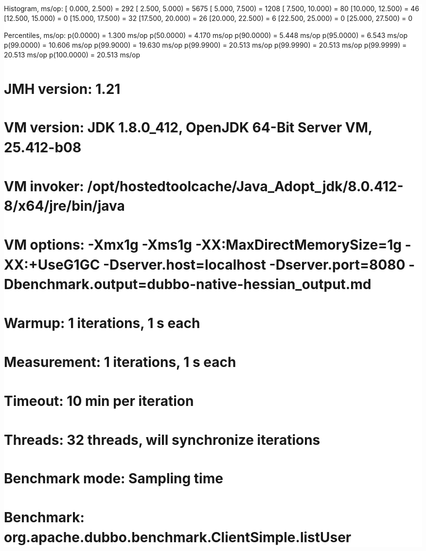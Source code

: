   Histogram, ms/op:
    [ 0.000,  2.500) = 292 
    [ 2.500,  5.000) = 5675 
    [ 5.000,  7.500) = 1208 
    [ 7.500, 10.000) = 80 
    [10.000, 12.500) = 46 
    [12.500, 15.000) = 0 
    [15.000, 17.500) = 32 
    [17.500, 20.000) = 26 
    [20.000, 22.500) = 6 
    [22.500, 25.000) = 0 
    [25.000, 27.500) = 0 

  Percentiles, ms/op:
      p(0.0000) =      1.300 ms/op
     p(50.0000) =      4.170 ms/op
     p(90.0000) =      5.448 ms/op
     p(95.0000) =      6.543 ms/op
     p(99.0000) =     10.606 ms/op
     p(99.9000) =     19.630 ms/op
     p(99.9900) =     20.513 ms/op
     p(99.9990) =     20.513 ms/op
     p(99.9999) =     20.513 ms/op
    p(100.0000) =     20.513 ms/op


# JMH version: 1.21
# VM version: JDK 1.8.0_412, OpenJDK 64-Bit Server VM, 25.412-b08
# VM invoker: /opt/hostedtoolcache/Java_Adopt_jdk/8.0.412-8/x64/jre/bin/java
# VM options: -Xmx1g -Xms1g -XX:MaxDirectMemorySize=1g -XX:+UseG1GC -Dserver.host=localhost -Dserver.port=8080 -Dbenchmark.output=dubbo-native-hessian_output.md
# Warmup: 1 iterations, 1 s each
# Measurement: 1 iterations, 1 s each
# Timeout: 10 min per iteration
# Threads: 32 threads, will synchronize iterations
# Benchmark mode: Sampling time
# Benchmark: org.apache.dubbo.benchmark.ClientSimple.listUser
